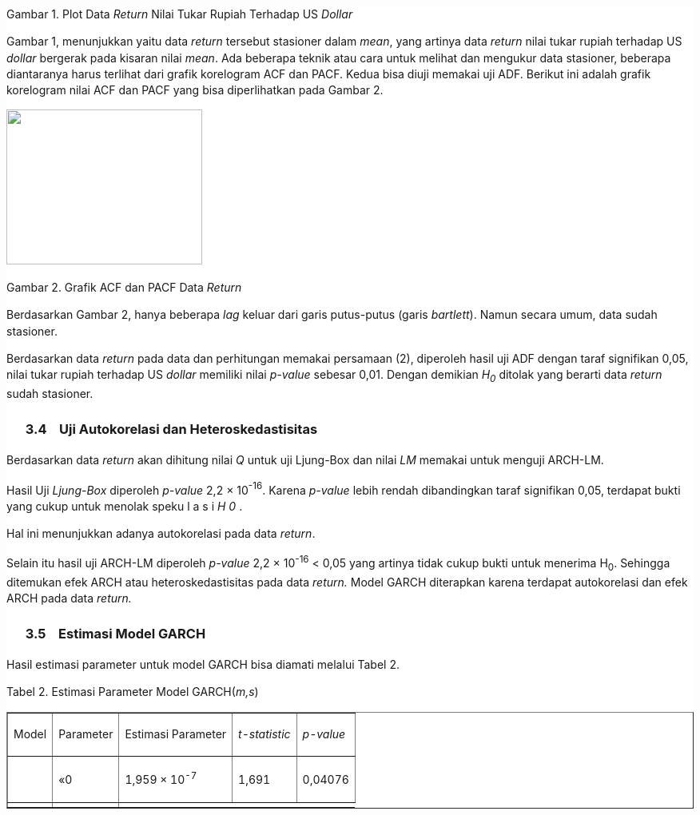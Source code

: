 <p><span class="font11">Gambar 1. Plot Data </span><span class="font11" style="font-style:italic;">Return</span><span class="font11"> Nilai Tukar Rupiah Terhadap US </span><span class="font11" style="font-style:italic;">Dollar</span></p>
<p><span class="font12">Gambar 1, menunjukkan yaitu data </span><span class="font12" style="font-style:italic;">return </span><span class="font12">tersebut stasioner dalam </span><span class="font12" style="font-style:italic;">mean</span><span class="font12">, yang artinya data </span><span class="font12" style="font-style:italic;">return</span><span class="font12"> nilai tukar rupiah terhadap US </span><span class="font12" style="font-style:italic;">dollar </span><span class="font12">bergerak pada kisaran nilai </span><span class="font12" style="font-style:italic;">mean</span><span class="font12">. Ada beberapa teknik atau cara untuk melihat dan mengukur data stasioner, beberapa diantaranya harus terlihat dari grafik korelogram ACF dan PACF. Kedua bisa diuji memakai uji ADF. Berikut ini adalah grafik korelogram nilai ACF dan PACF yang bisa diperlihatkan pada Gambar 2.</span></p><img src="https://jurnal.harianregional.com/media/112737-2.jpg" alt="" style="width:184pt;height:145pt;">
<p><span class="font11">Gambar 2. Grafik ACF dan PACF Data </span><span class="font11" style="font-style:italic;">Return</span></p>
<p><span class="font12">Berdasarkan Gambar 2, hanya beberapa </span><span class="font12" style="font-style:italic;">lag </span><span class="font12">keluar dari garis putus-putus (garis </span><span class="font12" style="font-style:italic;">bartlett</span><span class="font12">). Namun secara umum, data sudah stasioner.</span></p>
<p><span class="font12">Berdasarkan data </span><span class="font12" style="font-style:italic;">return</span><span class="font12"> pada data dan perhitungan memakai persamaan (2), diperoleh hasil uji ADF dengan taraf signifikan 0,05, nilai tukar rupiah terhadap US </span><span class="font12" style="font-style:italic;">dollar</span><span class="font12"> memiliki nilai </span><span class="font12" style="font-style:italic;">p-value</span><span class="font12"> sebesar 0,01. Dengan demikian </span><span class="font12" style="font-style:italic;">H<sub>0</sub></span><span class="font12"> ditolak yang berarti data </span><span class="font12" style="font-style:italic;">return</span><span class="font12"> sudah stasioner.</span></p>
<ul style="list-style:none;"><li>
<h3><a name="bookmark12"></a><span class="font12" style="font-weight:bold;"><a name="bookmark13"></a>3.4 &nbsp;&nbsp;&nbsp;Uji Autokorelasi dan Heteroskedastisitas</span></h3></li></ul>
<p><span class="font12">Berdasarkan data </span><span class="font12" style="font-style:italic;">return</span><span class="font12"> akan dihitung nilai </span><span class="font12" style="font-style:italic;">Q</span><span class="font12"> untuk uji Ljung-Box dan nilai </span><span class="font12" style="font-style:italic;">LM</span><span class="font12"> memakai untuk menguji ARCH-LM.</span></p>
<p><span class="font12">Hasil Uji </span><span class="font12" style="font-style:italic;">Ljung-Box</span><span class="font12"> diperoleh </span><span class="font12" style="font-style:italic;">p-value</span><span class="font12"> 2,2 × 10</span><span class="font13"><sup>-16</sup></span><span class="font12">. Karena </span><span class="font12" style="font-style:italic;">p-value</span><span class="font12"> lebih rendah dibandingkan taraf signifikan 0,05, terdapat bukti yang cukup untuk menolak speku l a s i </span><span class="font12" style="font-style:italic;">H </span><span class="font8" style="font-style:italic;">0</span><span class="font12"> .</span></p>
<p><span class="font12">Hal ini menunjukkan adanya autokorelasi pada data </span><span class="font12" style="font-style:italic;">return</span><span class="font12">.</span></p>
<p><span class="font12">Selain itu hasil uji ARCH-LM diperoleh </span><span class="font12" style="font-style:italic;">p-value</span><span class="font12"> 2,2 × 10</span><span class="font13"><sup>-16</sup> </span><span class="font12">&lt;&nbsp;0,05 yang artinya tidak cukup bukti untuk menerima H<sub>0</sub>. Sehingga ditemukan efek ARCH atau heteroskedastisitas pada data </span><span class="font12" style="font-style:italic;">return.</span><span class="font12"> Model GARCH diterapkan karena terdapat autokorelasi dan efek ARCH pada data </span><span class="font12" style="font-style:italic;">return.</span></p>
<ul style="list-style:none;"><li>
<h3><a name="bookmark14"></a><span class="font12" style="font-weight:bold;"><a name="bookmark15"></a>3.5 &nbsp;&nbsp;&nbsp;Estimasi Model GARCH</span></h3></li></ul>
<p><span class="font12">Hasil estimasi parameter untuk model GARCH bisa diamati melalui Tabel 2.</span></p>
<p><span class="font11">Tabel 2. Estimasi Parameter Model GARCH(</span><span class="font11" style="font-style:italic;">m,s</span><span class="font11">)</span></p>
<table border="1">
<tr><td style="vertical-align:bottom;">
<p><span class="font8">Model</span></p></td><td style="vertical-align:bottom;">
<p><span class="font8">Parameter</span></p></td><td style="vertical-align:bottom;">
<p><span class="font8">Estimasi Parameter</span></p></td><td style="vertical-align:bottom;">
<p><span class="font8" style="font-style:italic;">t-statistic</span></p></td><td style="vertical-align:bottom;">
<p><span class="font8" style="font-style:italic;">p-value</span></p></td></tr>
<tr><td style="vertical-align:top;"></td><td style="vertical-align:bottom;">
<p><span class="font9">«</span><span class="font1">0</span></p></td><td style="vertical-align:bottom;">
<p><span class="font9">1,959 × 10<sup>-7</sup></span></p></td><td style="vertical-align:bottom;">
<p><span class="font9">1,691</span></p></td><td style="vertical-align:bottom;">
<p><span class="font9">0,04076</span></p></td></tr>
<tr><td style="vertical-align:top;"></td><td style="vertical-align:bottom;">